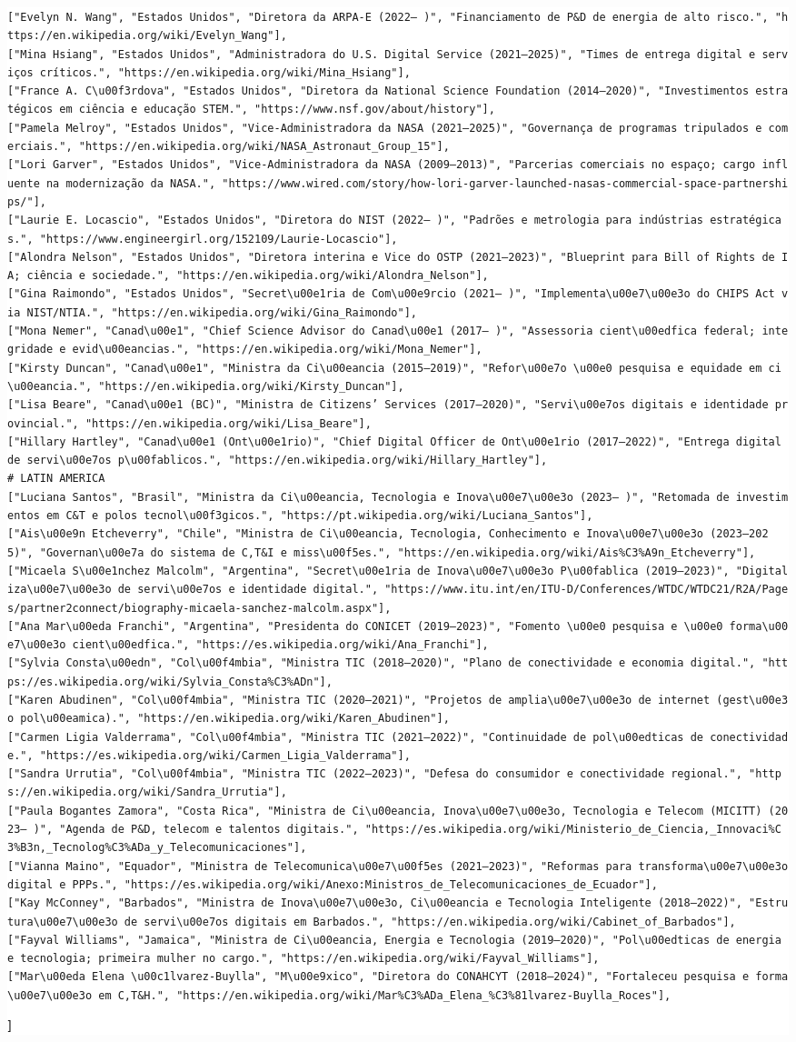     ["Evelyn N. Wang", "Estados Unidos", "Diretora da ARPA‑E (2022– )", "Financiamento de P&D de energia de alto risco.", "https://en.wikipedia.org/wiki/Evelyn_Wang"],
    ["Mina Hsiang", "Estados Unidos", "Administradora do U.S. Digital Service (2021–2025)", "Times de entrega digital e serviços críticos.", "https://en.wikipedia.org/wiki/Mina_Hsiang"],
    ["France A. C\u00f3rdova", "Estados Unidos", "Diretora da National Science Foundation (2014–2020)", "Investimentos estratégicos em ciência e educação STEM.", "https://www.nsf.gov/about/history"],
    ["Pamela Melroy", "Estados Unidos", "Vice‑Administradora da NASA (2021–2025)", "Governança de programas tripulados e comerciais.", "https://en.wikipedia.org/wiki/NASA_Astronaut_Group_15"],
    ["Lori Garver", "Estados Unidos", "Vice‑Administradora da NASA (2009–2013)", "Parcerias comerciais no espaço; cargo influente na modernização da NASA.", "https://www.wired.com/story/how-lori-garver-launched-nasas-commercial-space-partnerships/"],
    ["Laurie E. Locascio", "Estados Unidos", "Diretora do NIST (2022– )", "Padrões e metrologia para indústrias estratégicas.", "https://www.engineergirl.org/152109/Laurie-Locascio"],
    ["Alondra Nelson", "Estados Unidos", "Diretora interina e Vice do OSTP (2021–2023)", "Blueprint para Bill of Rights de IA; ciência e sociedade.", "https://en.wikipedia.org/wiki/Alondra_Nelson"],
    ["Gina Raimondo", "Estados Unidos", "Secret\u00e1ria de Com\u00e9rcio (2021– )", "Implementa\u00e7\u00e3o do CHIPS Act via NIST/NTIA.", "https://en.wikipedia.org/wiki/Gina_Raimondo"],
    ["Mona Nemer", "Canad\u00e1", "Chief Science Advisor do Canad\u00e1 (2017– )", "Assessoria cient\u00edfica federal; integridade e evid\u00eancias.", "https://en.wikipedia.org/wiki/Mona_Nemer"],
    ["Kirsty Duncan", "Canad\u00e1", "Ministra da Ci\u00eancia (2015–2019)", "Refor\u00e7o \u00e0 pesquisa e equidade em ci\u00eancia.", "https://en.wikipedia.org/wiki/Kirsty_Duncan"],
    ["Lisa Beare", "Canad\u00e1 (BC)", "Ministra de Citizens’ Services (2017–2020)", "Servi\u00e7os digitais e identidade provincial.", "https://en.wikipedia.org/wiki/Lisa_Beare"],
    ["Hillary Hartley", "Canad\u00e1 (Ont\u00e1rio)", "Chief Digital Officer de Ont\u00e1rio (2017–2022)", "Entrega digital de servi\u00e7os p\u00fablicos.", "https://en.wikipedia.org/wiki/Hillary_Hartley"],
    # LATIN AMERICA
    ["Luciana Santos", "Brasil", "Ministra da Ci\u00eancia, Tecnologia e Inova\u00e7\u00e3o (2023– )", "Retomada de investimentos em C&T e polos tecnol\u00f3gicos.", "https://pt.wikipedia.org/wiki/Luciana_Santos"],
    ["Ais\u00e9n Etcheverry", "Chile", "Ministra de Ci\u00eancia, Tecnologia, Conhecimento e Inova\u00e7\u00e3o (2023–2025)", "Governan\u00e7a do sistema de C,T&I e miss\u00f5es.", "https://en.wikipedia.org/wiki/Ais%C3%A9n_Etcheverry"],
    ["Micaela S\u00e1nchez Malcolm", "Argentina", "Secret\u00e1ria de Inova\u00e7\u00e3o P\u00fablica (2019–2023)", "Digitaliza\u00e7\u00e3o de servi\u00e7os e identidade digital.", "https://www.itu.int/en/ITU-D/Conferences/WTDC/WTDC21/R2A/Pages/partner2connect/biography-micaela-sanchez-malcolm.aspx"],
    ["Ana Mar\u00eda Franchi", "Argentina", "Presidenta do CONICET (2019–2023)", "Fomento \u00e0 pesquisa e \u00e0 forma\u00e7\u00e3o cient\u00edfica.", "https://es.wikipedia.org/wiki/Ana_Franchi"],
    ["Sylvia Consta\u00edn", "Col\u00f4mbia", "Ministra TIC (2018–2020)", "Plano de conectividade e economia digital.", "https://es.wikipedia.org/wiki/Sylvia_Consta%C3%ADn"],
    ["Karen Abudinen", "Col\u00f4mbia", "Ministra TIC (2020–2021)", "Projetos de amplia\u00e7\u00e3o de internet (gest\u00e3o pol\u00eamica).", "https://en.wikipedia.org/wiki/Karen_Abudinen"],
    ["Carmen Ligia Valderrama", "Col\u00f4mbia", "Ministra TIC (2021–2022)", "Continuidade de pol\u00edticas de conectividade.", "https://es.wikipedia.org/wiki/Carmen_Ligia_Valderrama"],
    ["Sandra Urrutia", "Col\u00f4mbia", "Ministra TIC (2022–2023)", "Defesa do consumidor e conectividade regional.", "https://en.wikipedia.org/wiki/Sandra_Urrutia"],
    ["Paula Bogantes Zamora", "Costa Rica", "Ministra de Ci\u00eancia, Inova\u00e7\u00e3o, Tecnologia e Telecom (MICITT) (2023– )", "Agenda de P&D, telecom e talentos digitais.", "https://es.wikipedia.org/wiki/Ministerio_de_Ciencia,_Innovaci%C3%B3n,_Tecnolog%C3%ADa_y_Telecomunicaciones"],
    ["Vianna Maino", "Equador", "Ministra de Telecomunica\u00e7\u00f5es (2021–2023)", "Reformas para transforma\u00e7\u00e3o digital e PPPs.", "https://es.wikipedia.org/wiki/Anexo:Ministros_de_Telecomunicaciones_de_Ecuador"],
    ["Kay McConney", "Barbados", "Ministra de Inova\u00e7\u00e3o, Ci\u00eancia e Tecnologia Inteligente (2018–2022)", "Estrutura\u00e7\u00e3o de servi\u00e7os digitais em Barbados.", "https://en.wikipedia.org/wiki/Cabinet_of_Barbados"],
    ["Fayval Williams", "Jamaica", "Ministra de Ci\u00eancia, Energia e Tecnologia (2019–2020)", "Pol\u00edticas de energia e tecnologia; primeira mulher no cargo.", "https://en.wikipedia.org/wiki/Fayval_Williams"],
    ["Mar\u00eda Elena \u00c1lvarez‑Buylla", "M\u00e9xico", "Diretora do CONAHCYT (2018–2024)", "Fortaleceu pesquisa e forma\u00e7\u00e3o em C,T&H.", "https://en.wikipedia.org/wiki/Mar%C3%ADa_Elena_%C3%81lvarez-Buylla_Roces"],
]